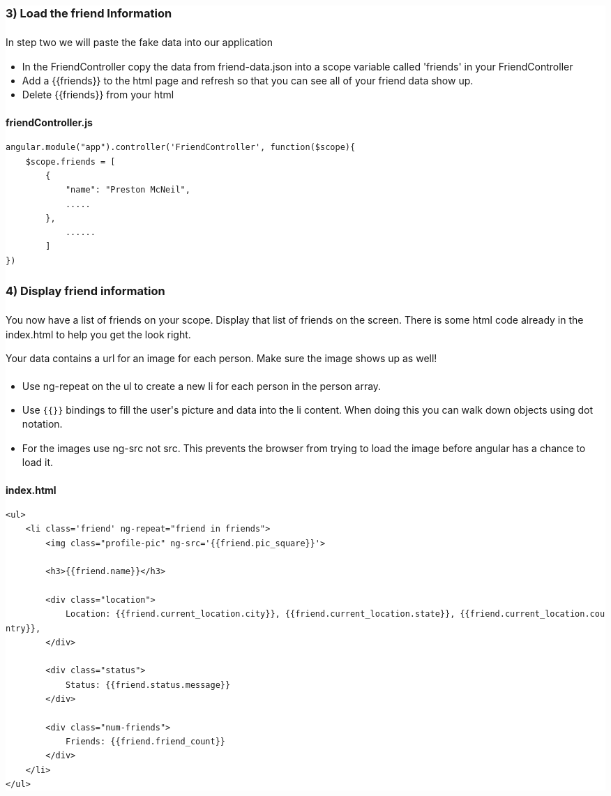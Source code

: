 
### 3) Load the friend Information

####

In step two we will paste the fake data into our application
* In the FriendController copy the data from friend-data.json into a scope variable called 'friends' in your FriendController
* Add a {{friends}} to the html page and refresh so that you can see all of your friend data show up.
* Delete {{friends}} from your html

####
__friendController.js__
```
angular.module("app").controller('FriendController', function($scope){
    $scope.friends = [
        {
            "name": "Preston McNeil",
            .....
        },
            ......
        ]
})
```


### 4) Display friend information

####

You now have a list of friends on your scope.  Display that list of friends on the screen.  There is some html code already in the index.html to help you get the look right.

Your data contains a url for an image for each person.  Make sure the image shows up as well!

####

* Use ng-repeat on the ul to create a new li for each person in the person array.

* Use `{{}}` bindings to fill the user's picture and data into the li content.
When doing this you can walk down objects using dot notation.

* For the images use ng-src not src. This prevents the browser from trying to load the image before angular has a chance to load it.

####
__index.html__
```
<ul>
    <li class='friend' ng-repeat="friend in friends">
        <img class="profile-pic" ng-src='{{friend.pic_square}}'>

        <h3>{{friend.name}}</h3>

        <div class="location">
            Location: {{friend.current_location.city}}, {{friend.current_location.state}}, {{friend.current_location.country}},
        </div>

        <div class="status">
            Status: {{friend.status.message}}
        </div>

        <div class="num-friends">
            Friends: {{friend.friend_count}}
        </div>
    </li>
</ul>
```